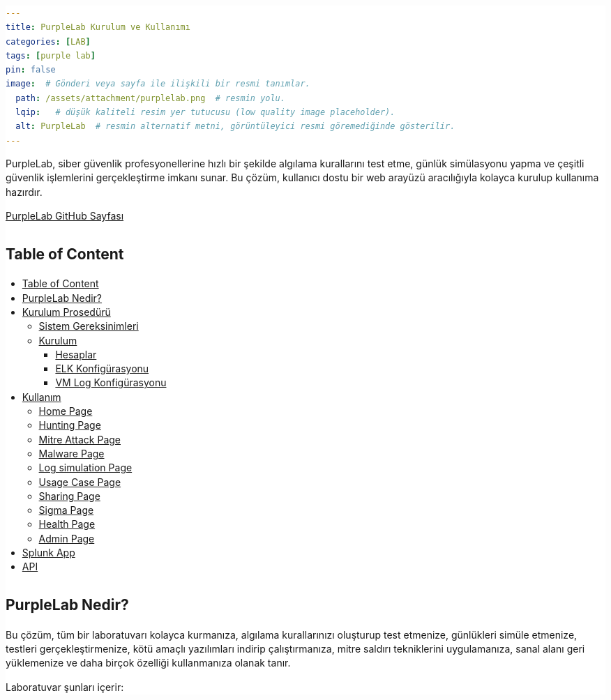 ```yaml
---
title: PurpleLab Kurulum ve Kullanımı
categories: [LAB]
tags: [purple lab]
pin: false
image:  # Gönderi veya sayfa ile ilişkili bir resmi tanımlar.
  path: /assets/attachment/purplelab.png  # resmin yolu.
  lqip:   # düşük kaliteli resim yer tutucusu (low quality image placeholder).
  alt: PurpleLab  # resmin alternatif metni, görüntüleyici resmi göremediğinde gösterilir.
---
```


PurpleLab, siber güvenlik profesyonellerine hızlı bir şekilde algılama kurallarını test etme, günlük simülasyonu yapma ve çeşitli güvenlik işlemlerini gerçekleştirme imkanı sunar. Bu çözüm, kullanıcı dostu bir web arayüzü aracılığıyla kolayca kurulup kullanıma hazırdır.

[PurpleLab GitHub Sayfası](https://github.com/Krook9d/PurpleLab)

## Table of Content

- [Table of Content](#table-of-content)
- [PurpleLab Nedir?](#purplelab-nedir)
- [Kurulum Prosedürü](#kurulum-prosedürü)
	- [Sistem Gereksinimleri](#sistem-gereksinimleri)
	- [Kurulum](#kurulum)
        - [Hesaplar](#hesaplar)
        - [ELK Konfigürasyonu](#elk-konfigürasyonu)
        - [VM Log Konfigürasyonu](#vm-log-konfigürasyonu)
- [Kullanım](#kullanım)
	- [Home Page](#home-page)
	- [Hunting Page](#hunting-page)
	- [Mitre Attack Page](#mitre-attack-page)
	- [Malware Page](#malware-page)
	- [Log simulation Page](#log-simulation-page)
	- [Usage Case Page](#usage-case-page)
	- [Sharing Page](#sharing-page)
	- [Sigma Page](#sigma-page)
	- [Health Page](#health-page)
	- [Admin Page](#admin-page)
- [Splunk App](#splunk-app)
- [API](#api)


## PurpleLab Nedir?

Bu çözüm, tüm bir laboratuvarı kolayca kurmanıza, algılama kurallarınızı oluşturup test etmenize, günlükleri simüle etmenize, testleri gerçekleştirmenize, kötü amaçlı yazılımları indirip çalıştırmanıza, mitre saldırı tekniklerini uygulamanıza, sanal alanı geri yüklemenize ve daha birçok özelliği kullanmanıza olanak tanır.

Laboratuvar şunları içerir:
